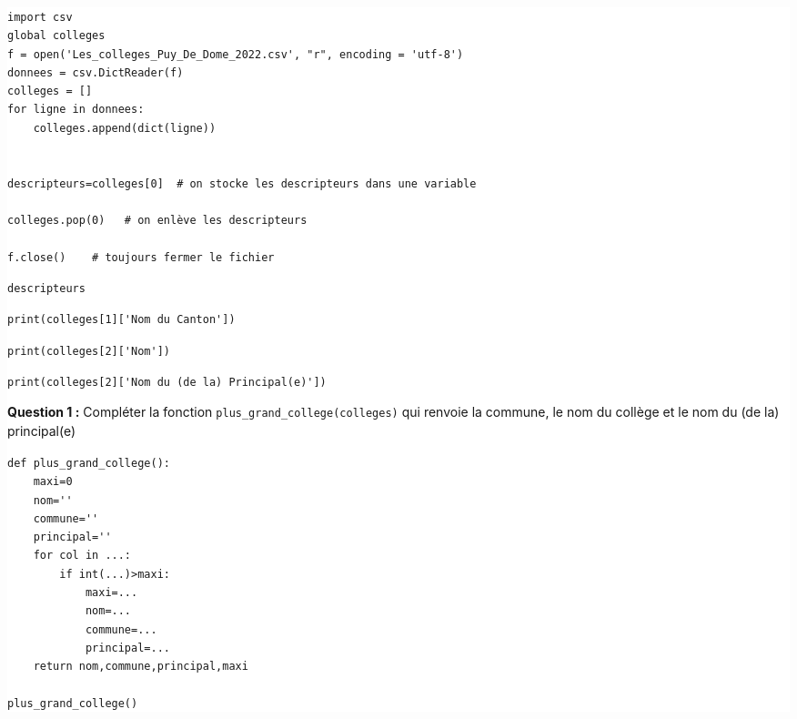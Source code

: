 ```
import csv
global colleges
f = open('Les_colleges_Puy_De_Dome_2022.csv', "r", encoding = 'utf-8')
donnees = csv.DictReader(f)
colleges = []
for ligne in donnees:
    colleges.append(dict(ligne))
    
    
descripteurs=colleges[0]  # on stocke les descripteurs dans une variable

colleges.pop(0)   # on enlève les descripteurs
    
f.close()    # toujours fermer le fichier
```


```
descripteurs
```


```
print(colleges[1]['Nom du Canton'])
```


```
print(colleges[2]['Nom'])
```


```
print(colleges[2]['Nom du (de la) Principal(e)'])
```

**Question 1 :** Compléter la fonction `plus_grand_college(colleges)` qui renvoie la commune, le nom du collège et le nom du (de la) principal(e)


```
def plus_grand_college():
    maxi=0
    nom=''
    commune=''
    principal=''
    for col in ...:
        if int(...)>maxi:
            maxi=...
            nom=...
            commune=...
            principal=...
    return nom,commune,principal,maxi

plus_grand_college()

```
